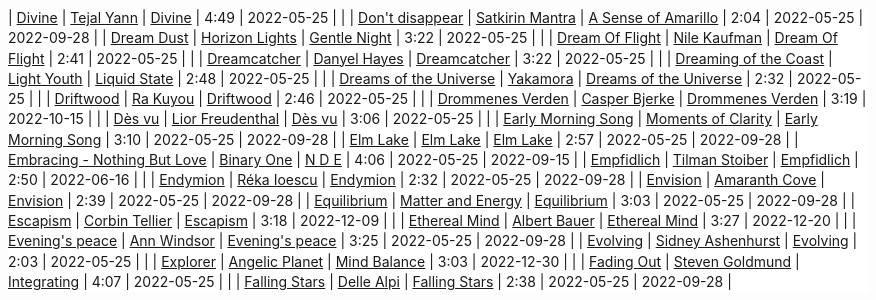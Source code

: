 | [Divine](https://open.spotify.com/track/49WYvbLAlLn9e663fBmCUl) | [Tejal Yann](https://open.spotify.com/artist/6eGKvCZdc06HkiwZKFlcBY) | [Divine](https://open.spotify.com/album/2BrKNAMeBGtlyRE4J5SERp) | 4:49 | 2022-05-25 |  |
| [Don't disappear](https://open.spotify.com/track/70BCYF9D6SnvSwVcYhpIaS) | [Satkirin Mantra](https://open.spotify.com/artist/2aHiYuT50tGIzxdDzWtKLf) | [A Sense of Amarillo](https://open.spotify.com/album/64aABz0Ux1Klfcsluc93q9) | 2:04 | 2022-05-25 | 2022-09-28 |
| [Dream Dust](https://open.spotify.com/track/6CgRz9Iave95cynHn7yVEA) | [Horizon Lights](https://open.spotify.com/artist/0vAwD3TFaQCotThnaYmnFJ) | [Gentle Night](https://open.spotify.com/album/2Ab3cmAWhFZ2XqOIHytNPD) | 3:22 | 2022-05-25 |  |
| [Dream Of Flight](https://open.spotify.com/track/6aXdJ9fD7KLRIQu3TN7LoE) | [Nile Kaufman](https://open.spotify.com/artist/2pyrI3SOsUuA1iiVe62WU4) | [Dream Of Flight](https://open.spotify.com/album/48dIMDFlwhgIh0hHpA1XMV) | 2:41 | 2022-05-25 |  |
| [Dreamcatcher](https://open.spotify.com/track/136EmiIaoINHMMk3UBzi8o) | [Danyel Hayes](https://open.spotify.com/artist/2ghpDjW2klABmowNTOH18u) | [Dreamcatcher](https://open.spotify.com/album/65DyhGOnzGHoGdzu6tD8SC) | 3:22 | 2022-05-25 |  |
| [Dreaming of the Coast](https://open.spotify.com/track/5gAjUK0Rda7yZZpuCpD2oy) | [Light Youth](https://open.spotify.com/artist/0sXhvfc61E4EmQ2Q6Y4xLT) | [Liquid State](https://open.spotify.com/album/0Bbj7KIBeK85vjs6qxU8EV) | 2:48 | 2022-05-25 |  |
| [Dreams of the Universe](https://open.spotify.com/track/2PCzhRAdaQxLl3UJT8N4zY) | [Yakamora](https://open.spotify.com/artist/5aAi2J1r2GmSXMeiG20jJp) | [Dreams of the Universe](https://open.spotify.com/album/6PmH4fQpcStfyVgJzhmpRg) | 2:32 | 2022-05-25 |  |
| [Driftwood](https://open.spotify.com/track/6g11H9Qg8lcJwEIS39e6GN) | [Ra Kuyou](https://open.spotify.com/artist/6JaXnzBNg8E8Z6kVDP1GXR) | [Driftwood](https://open.spotify.com/album/1moMGvFXtkeC7TH0J1vV3Q) | 2:46 | 2022-05-25 |  |
| [Drommenes Verden](https://open.spotify.com/track/3ztpmZj6p47tlck3NVQrV7) | [Casper Bjerke](https://open.spotify.com/artist/2txNKTOHpcXh0tC1wZ2FD4) | [Drommenes Verden](https://open.spotify.com/album/3c79pszHaQH1pCys52fp7j) | 3:19 | 2022-10-15 |  |
| [Dès vu](https://open.spotify.com/track/5n3P1XLlsYNdm14Mugb0ED) | [Lior Freudenthal](https://open.spotify.com/artist/2LQloGA6q2wNTNovie8OpO) | [Dès vu](https://open.spotify.com/album/3bdqf1w2uj49fxFv3ZqopB) | 3:06 | 2022-05-25 |  |
| [Early Morning Song](https://open.spotify.com/track/1yAV3jaWFJcy98R3fdzeHf) | [Moments of Clarity](https://open.spotify.com/artist/752MndEnUavC68pPM6NtxB) | [Early Morning Song](https://open.spotify.com/album/3vKF61GauYt2Q1Na4kUvv8) | 3:10 | 2022-05-25 | 2022-09-28 |
| [Elm Lake](https://open.spotify.com/track/2OTbdztO2bxflTGGlxyEri) | [Elm Lake](https://open.spotify.com/artist/5PWrgM1uXWZwpK2rIQtX36) | [Elm Lake](https://open.spotify.com/album/0SOGd49PlU8IvNWwsB2gTA) | 2:57 | 2022-05-25 | 2022-09-28 |
| [Embracing \- Nothing But Love](https://open.spotify.com/track/6J7EO3pba2OeePYfO93edR) | [Binary One](https://open.spotify.com/artist/71mFIlyvSib2V4MnPKERi2) | [N D E](https://open.spotify.com/album/4K6A8N1N3xP1iu52NqzOpQ) | 4:06 | 2022-05-25 | 2022-09-15 |
| [Empfidlich](https://open.spotify.com/track/2l4kkjxegUp9EdfxFfV5aq) | [Tilman Stoiber](https://open.spotify.com/artist/2X6QermT7aLMG5JIOmwXyT) | [Empfidlich](https://open.spotify.com/album/0HiXGcnHWnMtdCTkhWFb0F) | 2:50 | 2022-06-16 |  |
| [Endymion](https://open.spotify.com/track/3Se2ifaSm69Np4OtyaNNKa) | [Réka Ioescu](https://open.spotify.com/artist/57Mmf69hQyTIEZxSCo4k5H) | [Endymion](https://open.spotify.com/album/6fbGnh6zZydsE2HmorrUuS) | 2:32 | 2022-05-25 | 2022-09-28 |
| [Envision](https://open.spotify.com/track/4WDiuLIXEaVph0nG3B0zJE) | [Amaranth Cove](https://open.spotify.com/artist/1Gt39QnTBTndeyiJ5SO04q) | [Envision](https://open.spotify.com/album/4yg5OckIrdMo7yIJcDRU4F) | 2:39 | 2022-05-25 | 2022-09-28 |
| [Equilibrium](https://open.spotify.com/track/0aRSGdv7ImXsxk91fTqEf5) | [Matter and Energy](https://open.spotify.com/artist/4nI8wqhtfCFOYX3vvicEN0) | [Equilibrium](https://open.spotify.com/album/3Tr4GGB3iahsp5CVYtubVj) | 3:03 | 2022-05-25 | 2022-09-28 |
| [Escapism](https://open.spotify.com/track/1hZwpsltD5RTHPhJTEz42U) | [Corbin Tellier](https://open.spotify.com/artist/3hg9opvN3lCbZsoG6T0gpn) | [Escapism](https://open.spotify.com/album/4yZf7vfGxPqrSxazti0FFH) | 3:18 | 2022-12-09 |  |
| [Ethereal Mind](https://open.spotify.com/track/3X3vCAvMiO48mdC2lGxfIB) | [Albert Bauer](https://open.spotify.com/artist/5hyQScFDLQoAwXvwZgvT20) | [Ethereal Mind](https://open.spotify.com/album/6Htlnw2TkYQYA8EdNwInuN) | 3:27 | 2022-12-20 |  |
| [Evening's peace](https://open.spotify.com/track/2JvLy4Sn0HHPMDY3zAx3nE) | [Ann Windsor](https://open.spotify.com/artist/0v2xcXKJMnxbrBP3d83evx) | [Evening's peace](https://open.spotify.com/album/6ejJZyYDesDEeTmnKbwj41) | 3:25 | 2022-05-25 | 2022-09-28 |
| [Evolving](https://open.spotify.com/track/50kLwqPp0x4LOl4T7HS9wR) | [Sidney Ashenhurst](https://open.spotify.com/artist/6pnBX8wymywCxqY7FiXEsN) | [Evolving](https://open.spotify.com/album/2g0MPVqI9fbAVrn64n3YmI) | 2:03 | 2022-05-25 |  |
| [Explorer](https://open.spotify.com/track/0midUtkfJN36sYHv3eVWYj) | [Angelic Planet](https://open.spotify.com/artist/1Dl9lNBXtDneUcugFZPq3H) | [Mind Balance](https://open.spotify.com/album/3qZiW4HnOyk7hKLOSRaWdj) | 3:03 | 2022-12-30 |  |
| [Fading Out](https://open.spotify.com/track/1GG2rqEQi9OyH1pA8A7qGl) | [Steven Goldmund](https://open.spotify.com/artist/3dwkO7z23scCJppeqHGTy3) | [Integrating](https://open.spotify.com/album/2tPY3IAMnGDBKJevNL4iRi) | 4:07 | 2022-05-25 |  |
| [Falling Stars](https://open.spotify.com/track/6nx6oC4HgnZOxC4dgsPiIU) | [Delle Alpi](https://open.spotify.com/artist/6F3AbMb1nVGlPROQ0nQBqU) | [Falling Stars](https://open.spotify.com/album/54v5ne5y23CTRYnaU2yyQS) | 2:38 | 2022-05-25 | 2022-09-28 |